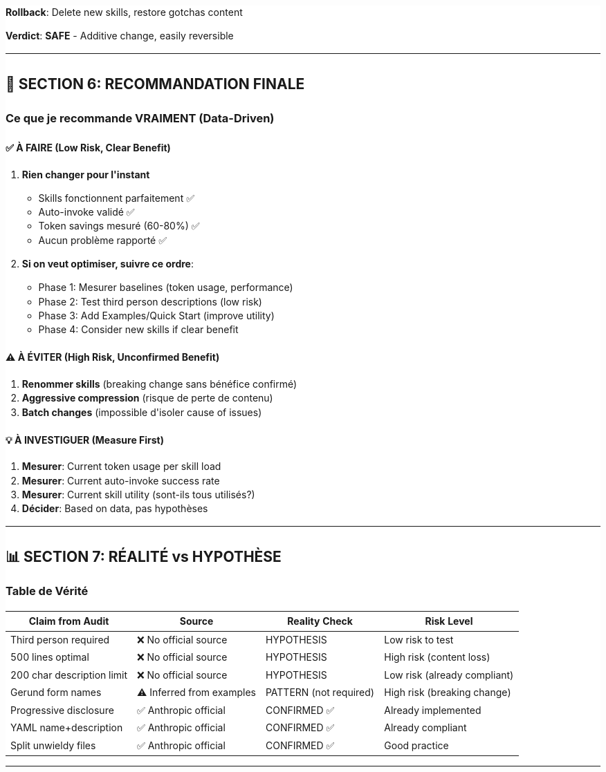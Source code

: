 **Rollback**: Delete new skills, restore gotchas content

**Verdict**: **SAFE** - Additive change, easily reversible

---

## 🎯 SECTION 6: RECOMMANDATION FINALE

### Ce que je recommande VRAIMENT (Data-Driven)

#### ✅ À FAIRE (Low Risk, Clear Benefit)

1. **Rien changer pour l'instant**
   - Skills fonctionnent parfaitement ✅
   - Auto-invoke validé ✅
   - Token savings mesuré (60-80%) ✅
   - Aucun problème rapporté ✅

2. **Si on veut optimiser, suivre ce ordre**:
   - Phase 1: Mesurer baselines (token usage, performance)
   - Phase 2: Test third person descriptions (low risk)
   - Phase 3: Add Examples/Quick Start (improve utility)
   - Phase 4: Consider new skills if clear benefit

#### ⚠️ À ÉVITER (High Risk, Unconfirmed Benefit)

1. **Renommer skills** (breaking change sans bénéfice confirmé)
2. **Aggressive compression** (risque de perte de contenu)
3. **Batch changes** (impossible d'isoler cause of issues)

#### 💡 À INVESTIGUER (Measure First)

1. **Mesurer**: Current token usage per skill load
2. **Mesurer**: Current auto-invoke success rate
3. **Mesurer**: Current skill utility (sont-ils tous utilisés?)
4. **Décider**: Based on data, pas hypothèses

---

## 📊 SECTION 7: RÉALITÉ vs HYPOTHÈSE

### Table de Vérité

| Claim from Audit | Source | Reality Check | Risk Level |
|------------------|--------|---------------|------------|
| Third person required | ❌ No official source | HYPOTHESIS | Low risk to test |
| 500 lines optimal | ❌ No official source | HYPOTHESIS | High risk (content loss) |
| 200 char description limit | ❌ No official source | HYPOTHESIS | Low risk (already compliant) |
| Gerund form names | ⚠️ Inferred from examples | PATTERN (not required) | High risk (breaking change) |
| Progressive disclosure | ✅ Anthropic official | CONFIRMED ✅ | Already implemented |
| YAML name+description | ✅ Anthropic official | CONFIRMED ✅ | Already compliant |
| Split unwieldy files | ✅ Anthropic official | CONFIRMED ✅ | Good practice |

---